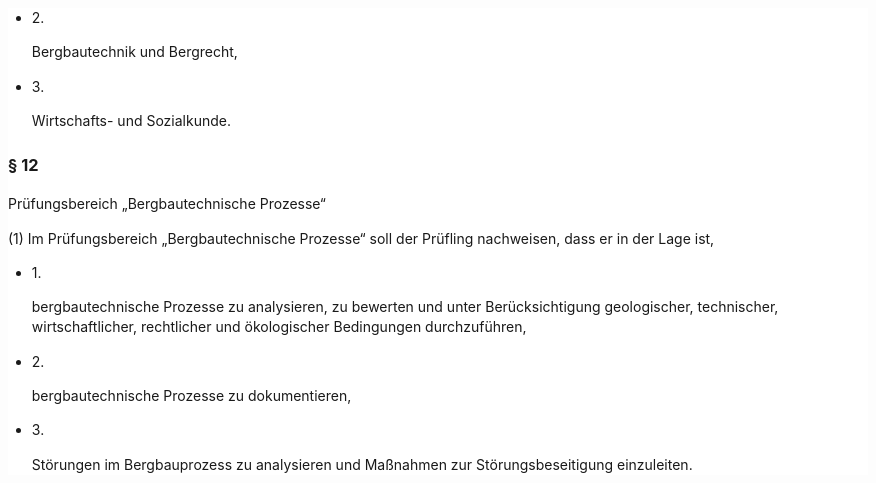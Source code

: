   - 2\.
    
    <div>
    
    Bergbautechnik und Bergrecht,
    
    </div>

  - 3\.
    
    <div>
    
    Wirtschafts- und Sozialkunde.
    
    </div>

</div>

</div>

</div>

</div>

<span id="BJNR124000009BJNE001301119.html"></span>

### § 12  
Prüfungsbereich „Bergbautechnische Prozesse“

<div>

<div class="jnhtml">

<div>

<div class="jurAbsatz">

(1) Im Prüfungsbereich „Bergbautechnische Prozesse“ soll der Prüfling
nachweisen, dass er in der Lage ist,

  - 1\.
    
    <div>
    
    bergbautechnische Prozesse zu analysieren, zu bewerten und unter
    Berücksichtigung geologischer, technischer, wirtschaftlicher,
    rechtlicher und ökologischer Bedingungen durchzuführen,
    
    </div>

  - 2\.
    
    <div>
    
    bergbautechnische Prozesse zu dokumentieren,
    
    </div>

  - 3\.
    
    <div>
    
    Störungen im Bergbauprozess zu analysieren und Maßnahmen zur
    Störungsbeseitigung einzuleiten.
    